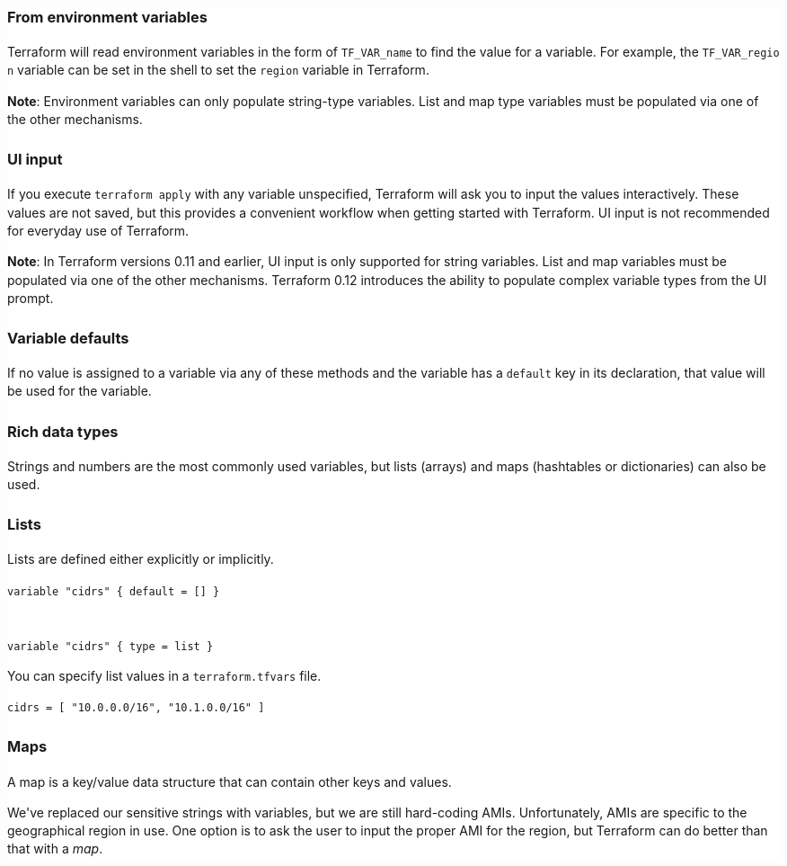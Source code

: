 ### From environment variables

Terraform will read environment variables in the form of `TF_VAR_name` to find
the value for a variable. For example, the `TF_VAR_region` variable can be set
in the shell to set the `region` variable in Terraform.

**Note**: Environment variables can only populate string-type variables. List
and map type variables must be populated via one of the other mechanisms.

### UI input

If you execute `terraform apply` with any variable unspecified, Terraform will
ask you to input the values interactively. These values are not saved, but this
provides a convenient workflow when getting started with Terraform. UI input is
not recommended for everyday use of Terraform.

**Note**: In Terraform versions 0.11 and earlier, UI input is only supported
for string variables. List and map variables must be populated via one of the
other mechanisms. Terraform 0.12 introduces the ability to populate complex
variable types from the UI prompt.

### Variable defaults

If no value is assigned to a variable via any of these methods and the variable
has a `default` key in its declaration, that value will be used for the
variable.

### Rich data types

Strings and numbers are the most commonly used variables, but lists (arrays)
and maps (hashtables or dictionaries) can also be used.

### Lists

Lists are defined either explicitly or implicitly.

    
    variable "cidrs" { default = [] }
    
    
    variable "cidrs" { type = list }
    

You can specify list values in a `terraform.tfvars` file.

    cidrs = [ "10.0.0.0/16", "10.1.0.0/16" ]
    

### Maps

A map is a key/value data structure that can contain other keys and values.

We've replaced our sensitive strings with variables, but we are still
hard-coding AMIs. Unfortunately, AMIs are specific to the geographical region
in use. One option is to ask the user to input the proper AMI for the region,
but Terraform can do better than that with a _map_.
